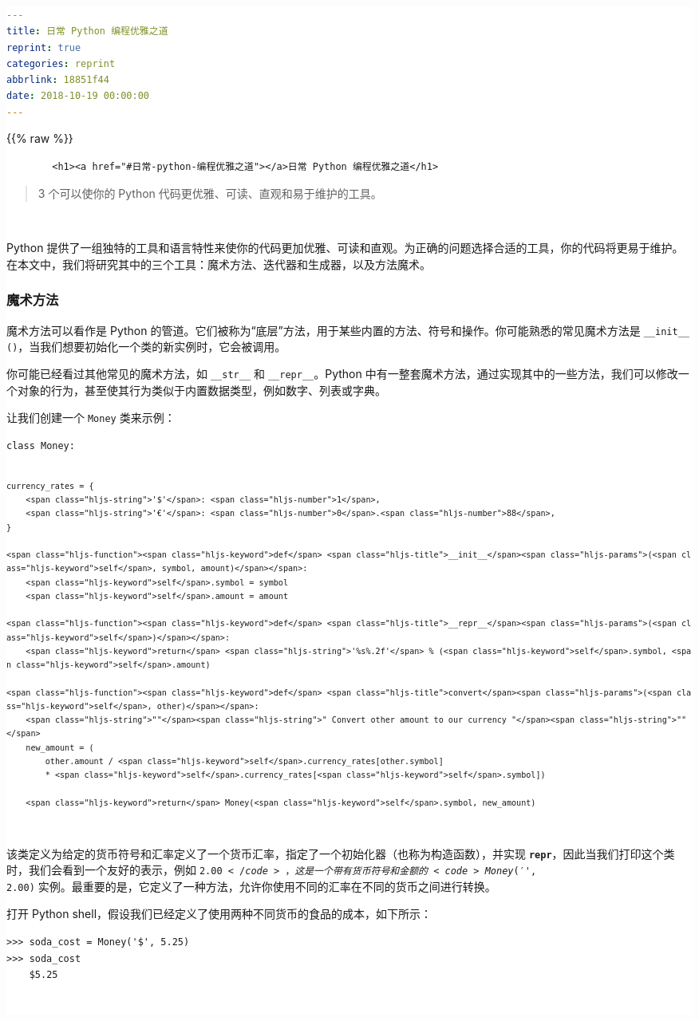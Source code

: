 ```yaml
---
title: 日常 Python 编程优雅之道
reprint: true
categories: reprint
abbrlink: 18851f44
date: 2018-10-19 00:00:00
---
```


{{% raw %}}

            <h1><a href="#日常-python-编程优雅之道"></a>日常 Python 编程优雅之道</h1>
<blockquote>
<p>3 个可以使你的 Python 代码更优雅、可读、直观和易于维护的工具。</p>
</blockquote>
<p><a href="https://camo.githubusercontent.com/1bf02c6ae37d5830e4f879b09f1bde0aef1eef22/68747470733a2f2f6f70656e736f757263652e636f6d2f73697465732f64656661756c742f66696c65732f7374796c65732f696d6167652d66756c6c2d73697a652f7075626c69632f6c6561642d696d616765732f73657276696e672d626f776c2d666f726b732d64696e6e65722e706e673f69746f6b3d6133597150777235"><img src="https://p0.ssl.qhimg.com/t0126e2480793c94104.png" alt=""></a></p>
<p>Python 提供了一组独特的工具和语言特性来使你的代码更加优雅、可读和直观。为正确的问题选择合适的工具，你的代码将更易于维护。在本文中，我们将研究其中的三个工具：魔术方法、迭代器和生成器，以及方法魔术。</p>
<h3><a href="#魔术方法"></a>魔术方法</h3>
<p>魔术方法可以看作是 Python 的管道。它们被称为“底层”方法，用于某些内置的方法、符号和操作。你可能熟悉的常见魔术方法是 <code>__init__()</code>，当我们想要初始化一个类的新实例时，它会被调用。</p>
<p>你可能已经看过其他常见的魔术方法，如 <code>__str__</code> 和 <code>__repr__</code>。Python 中有一整套魔术方法，通过实现其中的一些方法，我们可以修改一个对象的行为，甚至使其行为类似于内置数据类型，例如数字、列表或字典。</p>
<p>让我们创建一个 <code>Money</code> 类来示例：</p>
<pre><code class="hljs ruby"><span class="hljs-class"><span class="hljs-keyword">class</span> <span class="hljs-title">Money</span>:</span>

    currency_rates = {
        <span class="hljs-string">'$'</span>: <span class="hljs-number">1</span>,
        <span class="hljs-string">'€'</span>: <span class="hljs-number">0</span>.<span class="hljs-number">88</span>,
    }

    <span class="hljs-function"><span class="hljs-keyword">def</span> <span class="hljs-title">__init__</span><span class="hljs-params">(<span class="hljs-keyword">self</span>, symbol, amount)</span></span>:
        <span class="hljs-keyword">self</span>.symbol = symbol
        <span class="hljs-keyword">self</span>.amount = amount

    <span class="hljs-function"><span class="hljs-keyword">def</span> <span class="hljs-title">__repr__</span><span class="hljs-params">(<span class="hljs-keyword">self</span>)</span></span>:
        <span class="hljs-keyword">return</span> <span class="hljs-string">'%s%.2f'</span> % (<span class="hljs-keyword">self</span>.symbol, <span class="hljs-keyword">self</span>.amount)

    <span class="hljs-function"><span class="hljs-keyword">def</span> <span class="hljs-title">convert</span><span class="hljs-params">(<span class="hljs-keyword">self</span>, other)</span></span>:
        <span class="hljs-string">""</span><span class="hljs-string">" Convert other amount to our currency "</span><span class="hljs-string">""</span>
        new_amount = (
            other.amount / <span class="hljs-keyword">self</span>.currency_rates[other.symbol]
            * <span class="hljs-keyword">self</span>.currency_rates[<span class="hljs-keyword">self</span>.symbol])

        <span class="hljs-keyword">return</span> Money(<span class="hljs-keyword">self</span>.symbol, new_amount)

</code></pre><p>该类定义为给定的货币符号和汇率定义了一个货币汇率，指定了一个初始化器（也称为构造函数），并实现 <code>__repr__</code>，因此当我们打印这个类时，我们会看到一个友好的表示，例如 <code>$2.00</code> ，这是一个带有货币符号和金额的 <code>Money('$', 2.00)</code> 实例。最重要的是，它定义了一种方法，允许你使用不同的汇率在不同的货币之间进行转换。</p>
<p>打开 Python shell，假设我们已经定义了使用两种不同货币的食品的成本，如下所示：</p>
<pre><code class="hljs ruby"><span class="hljs-meta">&gt;&gt;</span>&gt; soda_cost = Money(<span class="hljs-string">'$'</span>, <span class="hljs-number">5.25</span>)
<span class="hljs-meta">&gt;&gt;</span>&gt; soda_cost
    $5.<span class="hljs-number">25</span>
